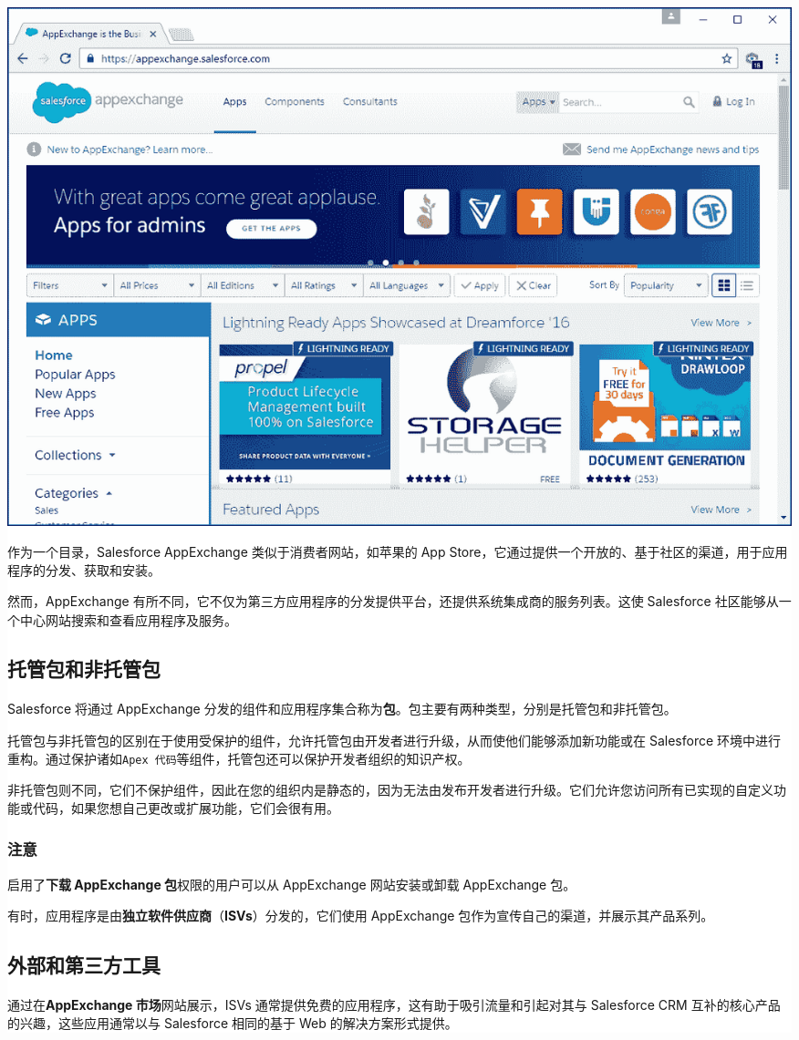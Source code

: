 ![Salesforce AppExchange Marketplace](img/image_09_002.jpg)

作为一个目录，Salesforce AppExchange 类似于消费者网站，如苹果的 App Store，它通过提供一个开放的、基于社区的渠道，用于应用程序的分发、获取和安装。

然而，AppExchange 有所不同，它不仅为第三方应用程序的分发提供平台，还提供系统集成商的服务列表。这使 Salesforce 社区能够从一个中心网站搜索和查看应用程序及服务。

## 托管包和非托管包

Salesforce 将通过 AppExchange 分发的组件和应用程序集合称为**包**。包主要有两种类型，分别是托管包和非托管包。

托管包与非托管包的区别在于使用受保护的组件，允许托管包由开发者进行升级，从而使他们能够添加新功能或在 Salesforce 环境中进行重构。通过保护诸如`Apex 代码`等组件，托管包还可以保护开发者组织的知识产权。

非托管包则不同，它们不保护组件，因此在您的组织内是静态的，因为无法由发布开发者进行升级。它们允许您访问所有已实现的自定义功能或代码，如果您想自己更改或扩展功能，它们会很有用。

### 注意

启用了**下载 AppExchange 包**权限的用户可以从 AppExchange 网站安装或卸载 AppExchange 包。

有时，应用程序是由**独立软件供应商**（**ISVs**）分发的，它们使用 AppExchange 包作为宣传自己的渠道，并展示其产品系列。

## 外部和第三方工具

通过在**AppExchange 市场**网站展示，ISVs 通常提供免费的应用程序，这有助于吸引流量和引起对其与 Salesforce CRM 互补的核心产品的兴趣，这些应用通常以与 Salesforce 相同的基于 Web 的解决方案形式提供。
